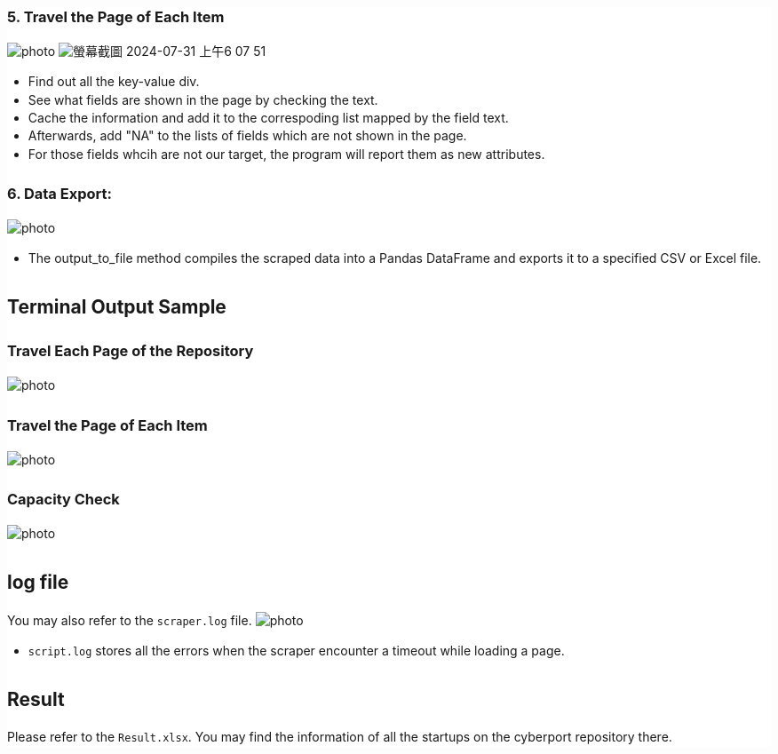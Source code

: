   
### 5. Travel the Page of Each Item
<img width="500" alt="photo" src="https://github.com/user-attachments/assets/8783db0f-8f6e-42f8-bfe3-bad249ddea47">
<img width="500" alt="螢幕截圖 2024-07-31 上午6 07 51" src="https://github.com/user-attachments/assets/f3ae8e89-eaeb-4db2-8f62-38dee0cd7d36">


- Find out all the key-value div. 
- See what fields are shown in the page by checking the text.
- Cache the information and add it to the correspoding list mapped by the field text.
- Afterwards, add "NA" to the lists of fields which are not shown in the page.
- For those fields whcih are not our target, the program will report them as new attributes.

### 6. Data Export:
<img width="600" alt="photo" src="https://github.com/user-attachments/assets/a8ccbf2d-0329-46b9-9b3e-69a08eeddff1">

- The output_to_file method compiles the scraped data into a Pandas DataFrame and exports it to a specified CSV or Excel file.
## Terminal Output Sample



### Travel Each Page of the Repository

<img width="1047" alt="photo" src="https://github.com/user-attachments/assets/d37d68d4-80de-42a5-af38-1db893922723">

### Travel the Page of Each Item
<img width="1046" alt="photo" src="https://github.com/user-attachments/assets/0eaf4de6-6bd1-4626-af7c-67f53b3ca941">

### Capacity Check
<img width="380" alt="photo" src="https://github.com/user-attachments/assets/d30405b0-832a-4bbd-a224-579c6b1f3353">

## log file
You may also refer to the `scraper.log` file. 
<img width="1126" alt="photo" src="https://github.com/user-attachments/assets/fa731e78-56d4-4b74-8e91-97c1d3eb5a91">


- `script.log` stores all the errors when the scraper encounter a timeout while loading a page.
## Result 
Please refer to the `Result.xlsx`. You may find the information of all the startups on the cyberport repository there.
  
